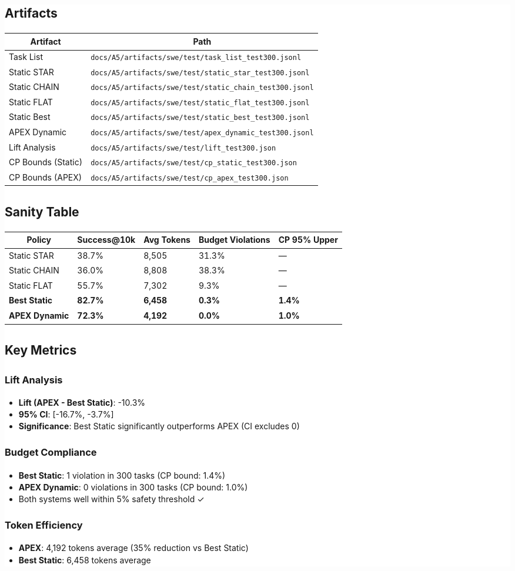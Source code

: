 ## Artifacts

| Artifact | Path |
|----------|------|
| Task List | `docs/A5/artifacts/swe/test/task_list_test300.jsonl` |
| Static STAR | `docs/A5/artifacts/swe/test/static_star_test300.jsonl` |
| Static CHAIN | `docs/A5/artifacts/swe/test/static_chain_test300.jsonl` |
| Static FLAT | `docs/A5/artifacts/swe/test/static_flat_test300.jsonl` |
| Static Best | `docs/A5/artifacts/swe/test/static_best_test300.jsonl` |
| APEX Dynamic | `docs/A5/artifacts/swe/test/apex_dynamic_test300.jsonl` |
| Lift Analysis | `docs/A5/artifacts/swe/test/lift_test300.json` |
| CP Bounds (Static) | `docs/A5/artifacts/swe/test/cp_static_test300.json` |
| CP Bounds (APEX) | `docs/A5/artifacts/swe/test/cp_apex_test300.json` |

## Sanity Table

| Policy | Success@10k | Avg Tokens | Budget Violations | CP 95% Upper |
|--------|------------|------------|-------------------|--------------|
| Static STAR | 38.7% | 8,505 | 31.3% | — |
| Static CHAIN | 36.0% | 8,808 | 38.3% | — |
| Static FLAT | 55.7% | 7,302 | 9.3% | — |
| **Best Static** | **82.7%** | **6,458** | **0.3%** | **1.4%** |
| **APEX Dynamic** | **72.3%** | **4,192** | **0.0%** | **1.0%** |

## Key Metrics

### Lift Analysis
- **Lift (APEX - Best Static)**: -10.3%
- **95% CI**: [-16.7%, -3.7%]
- **Significance**: Best Static significantly outperforms APEX (CI excludes 0)

### Budget Compliance
- **Best Static**: 1 violation in 300 tasks (CP bound: 1.4%)
- **APEX Dynamic**: 0 violations in 300 tasks (CP bound: 1.0%)
- Both systems well within 5% safety threshold ✓

### Token Efficiency
- **APEX**: 4,192 tokens average (35% reduction vs Best Static)
- **Best Static**: 6,458 tokens average
